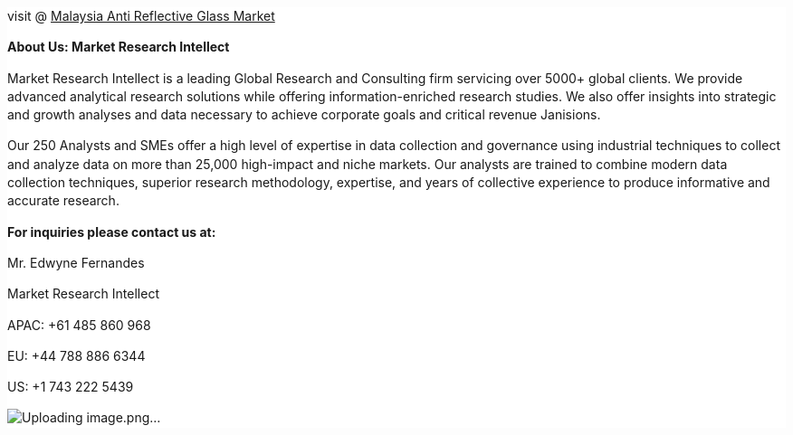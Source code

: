 visit&nbsp;@</strong>&nbsp;</span><span class="font-[700]"><a href="https://www.marketresearchintellect.com/product/global-malaysia-anti-reflective-glass-market-size-and-forecast/?utm_source=Linkedin&utm_medium=848" target="_blank" data-tracking-control-name="article-ssr-frontend-pulse_little-text-block" data-tracking-will-navigate="" data-test-link="">Malaysia Anti Reflective Glass Market</a></span></p><p><strong><span class="font-[700]">About Us: Market Research Intellect</span></strong></p><p><span class="">Market Research Intellect is a leading Global Research and Consulting firm servicing over 5000+ global clients. We provide advanced analytical research solutions while offering information-enriched research studies.&nbsp;</span>We also offer insights into strategic and growth analyses and data necessary to achieve corporate goals and critical revenue Janisions.</p><p><span class="">Our 250 Analysts and SMEs offer a high level of expertise in data collection and governance using industrial techniques to collect and analyze data on more than 25,000 high-impact and niche markets. Our analysts are trained to combine modern data collection techniques, superior research methodology, expertise, and years of collective experience to produce informative and accurate research.</span></p><p><strong>For inquiries please contact us at:</strong></p><p>Mr. Edwyne Fernandes</p><p>Market Research Intellect</p><p>APAC: +61 485 860 968</p><p>EU: +44 788 886 6344</p><p>US: +1 743 222 5439</p>
![Uploading image.png…]()
